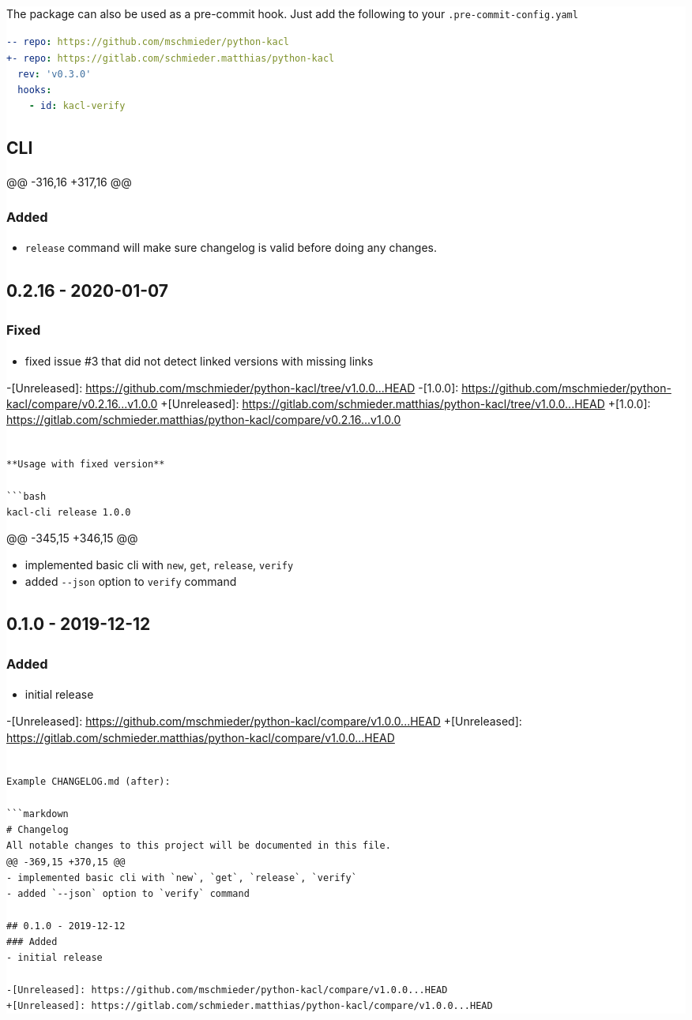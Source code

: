  The package can also be used as a pre-commit hook. Just add the following to your `.pre-commit-config.yaml`
 
 ```yaml
-- repo: https://github.com/mschmieder/python-kacl
+- repo: https://gitlab.com/schmieder.matthias/python-kacl
   rev: 'v0.3.0'
   hooks:
     - id: kacl-verify
 ```
 
 ## CLI
 
@@ -316,16 +317,16 @@
 ### Added
 - `release` command will make sure changelog is valid before doing any changes.
 
 ## 0.2.16 - 2020-01-07
 ### Fixed
 - fixed issue #3 that did not detect linked versions with missing links
 
-[Unreleased]: https://github.com/mschmieder/python-kacl/tree/v1.0.0...HEAD
-[1.0.0]: https://github.com/mschmieder/python-kacl/compare/v0.2.16...v1.0.0
+[Unreleased]: https://gitlab.com/schmieder.matthias/python-kacl/tree/v1.0.0...HEAD
+[1.0.0]: https://gitlab.com/schmieder.matthias/python-kacl/compare/v0.2.16...v1.0.0
 ```
 
 **Usage with fixed version**
 
 ```bash
 kacl-cli release 1.0.0
 ```
@@ -345,15 +346,15 @@
 - implemented basic cli with `new`, `get`, `release`, `verify`
 - added `--json` option to `verify` command
 
 ## 0.1.0 - 2019-12-12
 ### Added
 - initial release
 
-[Unreleased]: https://github.com/mschmieder/python-kacl/compare/v1.0.0...HEAD
+[Unreleased]: https://gitlab.com/schmieder.matthias/python-kacl/compare/v1.0.0...HEAD
 ```
 
 Example CHANGELOG.md (after):
 
 ```markdown
 # Changelog
 All notable changes to this project will be documented in this file.
@@ -369,15 +370,15 @@
 - implemented basic cli with `new`, `get`, `release`, `verify`
 - added `--json` option to `verify` command
 
 ## 0.1.0 - 2019-12-12
 ### Added
 - initial release
 
-[Unreleased]: https://github.com/mschmieder/python-kacl/compare/v1.0.0...HEAD
+[Unreleased]: https://gitlab.com/schmieder.matthias/python-kacl/compare/v1.0.0...HEAD
 ```
 